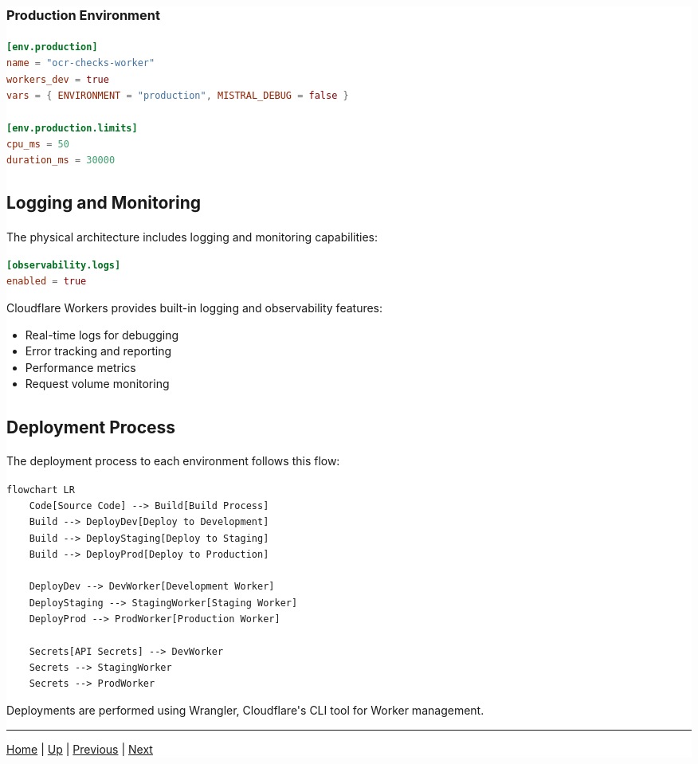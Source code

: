 ### Production Environment
```toml
[env.production]
name = "ocr-checks-worker"
workers_dev = true
vars = { ENVIRONMENT = "production", MISTRAL_DEBUG = false }

[env.production.limits]
cpu_ms = 50
duration_ms = 30000
```

## Logging and Monitoring

The physical architecture includes logging and monitoring capabilities:

```toml
[observability.logs]
enabled = true
```

Cloudflare Workers provides built-in logging and observability features:
- Real-time logs for debugging
- Error tracking and reporting
- Performance metrics
- Request volume monitoring

## Deployment Process

The deployment process to each environment follows this flow:

```mermaid
flowchart LR
    Code[Source Code] --> Build[Build Process]
    Build --> DeployDev[Deploy to Development]
    Build --> DeployStaging[Deploy to Staging]
    Build --> DeployProd[Deploy to Production]
    
    DeployDev --> DevWorker[Development Worker]
    DeployStaging --> StagingWorker[Staging Worker]
    DeployProd --> ProdWorker[Production Worker]
    
    Secrets[API Secrets] --> DevWorker
    Secrets --> StagingWorker
    Secrets --> ProdWorker
```

Deployments are performed using Wrangler, Cloudflare's CLI tool for Worker management.

---

[Home](index.md) | [Up](index.md) | [Previous](04_Logical_Architecture.md) | [Next](06_Technologies_Used.md)